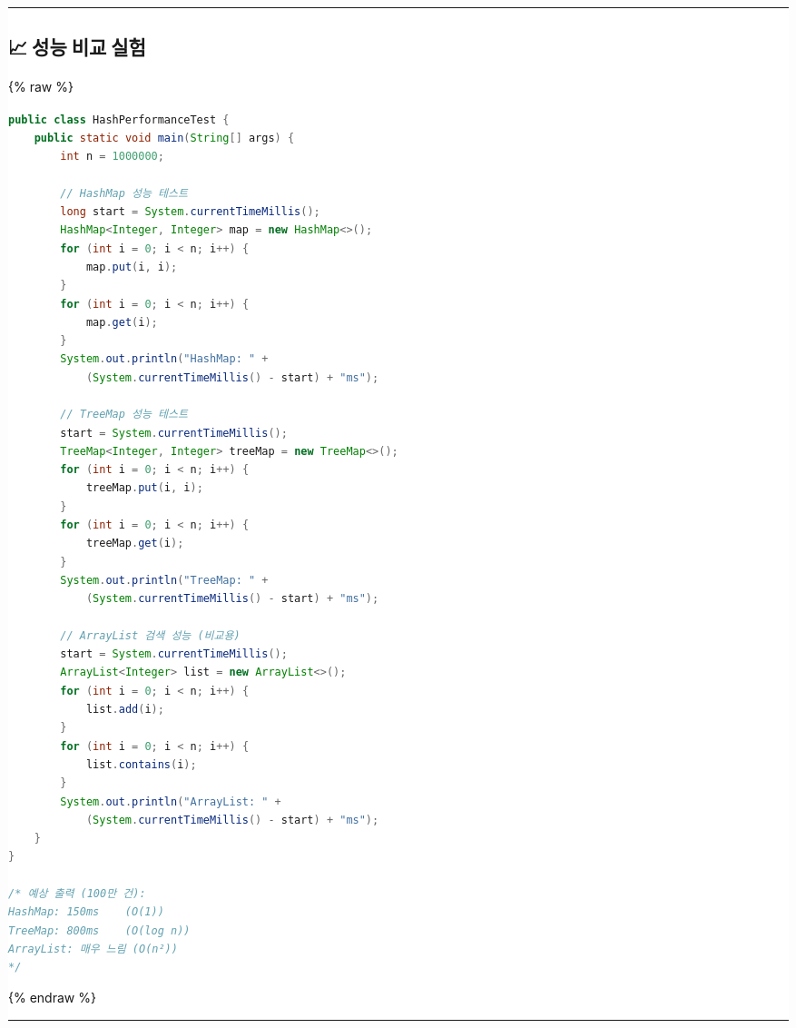 
---

## 📈 성능 비교 실험

{% raw %}
```java
public class HashPerformanceTest {
    public static void main(String[] args) {
        int n = 1000000;
        
        // HashMap 성능 테스트
        long start = System.currentTimeMillis();
        HashMap<Integer, Integer> map = new HashMap<>();
        for (int i = 0; i < n; i++) {
            map.put(i, i);
        }
        for (int i = 0; i < n; i++) {
            map.get(i);
        }
        System.out.println("HashMap: " + 
            (System.currentTimeMillis() - start) + "ms");
        
        // TreeMap 성능 테스트
        start = System.currentTimeMillis();
        TreeMap<Integer, Integer> treeMap = new TreeMap<>();
        for (int i = 0; i < n; i++) {
            treeMap.put(i, i);
        }
        for (int i = 0; i < n; i++) {
            treeMap.get(i);
        }
        System.out.println("TreeMap: " + 
            (System.currentTimeMillis() - start) + "ms");
        
        // ArrayList 검색 성능 (비교용)
        start = System.currentTimeMillis();
        ArrayList<Integer> list = new ArrayList<>();
        for (int i = 0; i < n; i++) {
            list.add(i);
        }
        for (int i = 0; i < n; i++) {
            list.contains(i);
        }
        System.out.println("ArrayList: " + 
            (System.currentTimeMillis() - start) + "ms");
    }
}

/* 예상 출력 (100만 건):
HashMap: 150ms    (O(1))
TreeMap: 800ms    (O(log n))
ArrayList: 매우 느림 (O(n²))
*/
```
{% endraw %}

---